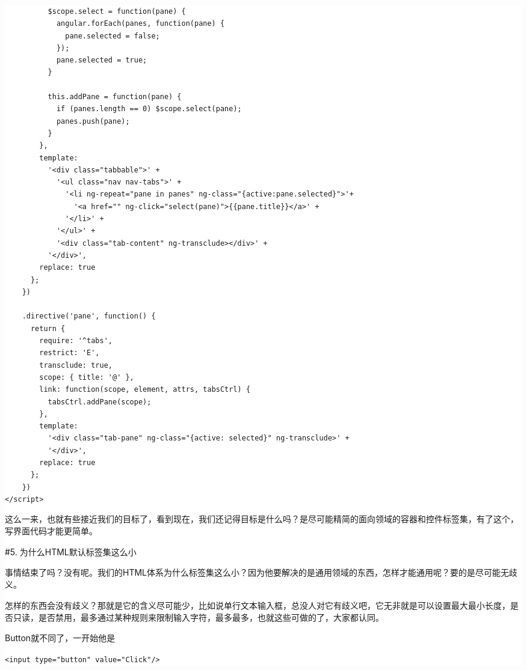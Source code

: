 	          $scope.select = function(pane) {
	            angular.forEach(panes, function(pane) {
	              pane.selected = false;
	            });
	            pane.selected = true;
	          }

	          this.addPane = function(pane) {
	            if (panes.length == 0) $scope.select(pane);
	            panes.push(pane);
	          }
	        },
	        template:
	          '<div class="tabbable">' +
	            '<ul class="nav nav-tabs">' +
	              '<li ng-repeat="pane in panes" ng-class="{active:pane.selected}">'+
	                '<a href="" ng-click="select(pane)">{{pane.title}}</a>' +
	              '</li>' +
	            '</ul>' +
	            '<div class="tab-content" ng-transclude></div>' +
	          '</div>',
	        replace: true
	      };
	    })

	    .directive('pane', function() {
	      return {
	        require: '^tabs',
	        restrict: 'E',
	        transclude: true,
	        scope: { title: '@' },
	        link: function(scope, element, attrs, tabsCtrl) {
	          tabsCtrl.addPane(scope);
	        },
	        template:
	          '<div class="tab-pane" ng-class="{active: selected}" ng-transclude>' +
	          '</div>',
	        replace: true
	      };
	    })
	</script>

这么一来，也就有些接近我们的目标了，看到现在，我们还记得目标是什么吗？是尽可能精简的面向领域的容器和控件标签集，有了这个，写界面代码才能更简单。

#5. 为什么HTML默认标签集这么小

事情结束了吗？没有呢。我们的HTML体系为什么标签集这么小？因为他要解决的是通用领域的东西，怎样才能通用呢？要的是尽可能无歧义。

怎样的东西会没有歧义？那就是它的含义尽可能少，比如说单行文本输入框，总没人对它有歧义吧，它无非就是可以设置最大最小长度，是否只读，是否禁用，最多通过某种规则来限制输入字符，最多最多，也就这些可做的了，大家都认同。

Button就不同了，一开始他是

    <input type="button" value="Click"/>
    